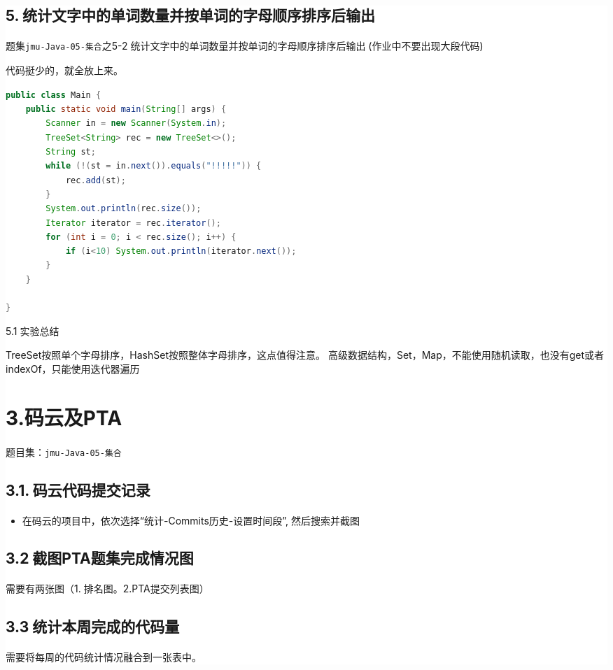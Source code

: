 
## 5. 统计文字中的单词数量并按单词的字母顺序排序后输出

题集`jmu-Java-05-集合`之5-2 统计文字中的单词数量并按单词的字母顺序排序后输出 (作业中不要出现大段代码)

代码挺少的，就全放上来。

```java
public class Main {
    public static void main(String[] args) {
        Scanner in = new Scanner(System.in);
        TreeSet<String> rec = new TreeSet<>();
        String st;
        while (!(st = in.next()).equals("!!!!!")) {
            rec.add(st);
        }
        System.out.println(rec.size());
        Iterator iterator = rec.iterator();
        for (int i = 0; i < rec.size(); i++) {
            if (i<10) System.out.println(iterator.next());
        }
    }

}
```

5.1 实验总结

TreeSet按照单个字母排序，HashSet按照整体字母排序，这点值得注意。
高级数据结构，Set，Map，不能使用随机读取，也没有get或者indexOf，只能使用迭代器遍历

# 3.码云及PTA

题目集：`jmu-Java-05-集合`

## 3.1. 码云代码提交记录

- 在码云的项目中，依次选择“统计-Commits历史-设置时间段”, 然后搜索并截图

## 3.2 截图PTA题集完成情况图

需要有两张图（1. 排名图。2.PTA提交列表图）

## 3.3 统计本周完成的代码量

需要将每周的代码统计情况融合到一张表中。